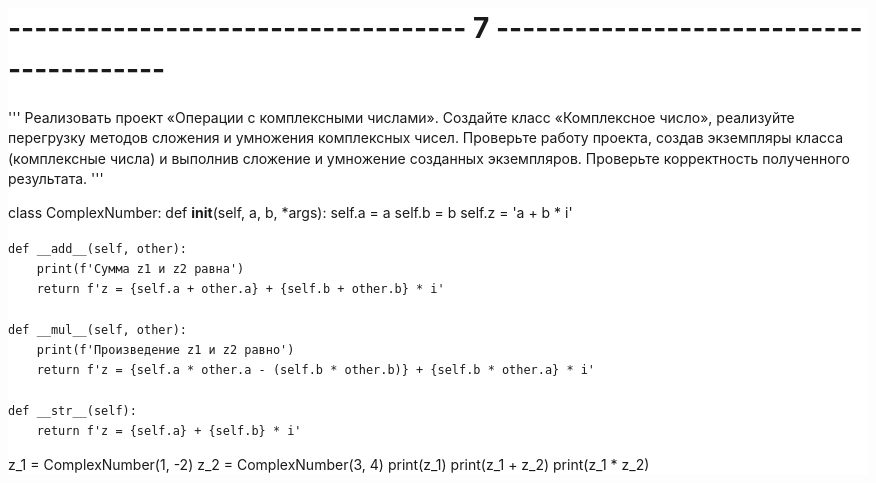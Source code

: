 
# ----------------------------------- 7 ----------------------------------------
'''
Реализовать проект «Операции с комплексными числами». Создайте класс «Комплексное число», 
реализуйте перегрузку методов сложения и умножения комплексных чисел. 
Проверьте работу проекта, создав экземпляры класса (комплексные числа) и 
выполнив сложение и умножение созданных экземпляров. 
Проверьте корректность полученного результата.
'''


class ComplexNumber:
    def __init__(self, a, b, *args):
        self.a = a
        self.b = b
        self.z = 'a + b * i'

    def __add__(self, other):
        print(f'Сумма z1 и z2 равна')
        return f'z = {self.a + other.a} + {self.b + other.b} * i'

    def __mul__(self, other):
        print(f'Произведение z1 и z2 равно')
        return f'z = {self.a * other.a - (self.b * other.b)} + {self.b * other.a} * i'

    def __str__(self):
        return f'z = {self.a} + {self.b} * i'


z_1 = ComplexNumber(1, -2)
z_2 = ComplexNumber(3, 4)
print(z_1)
print(z_1 + z_2)
print(z_1 * z_2)
